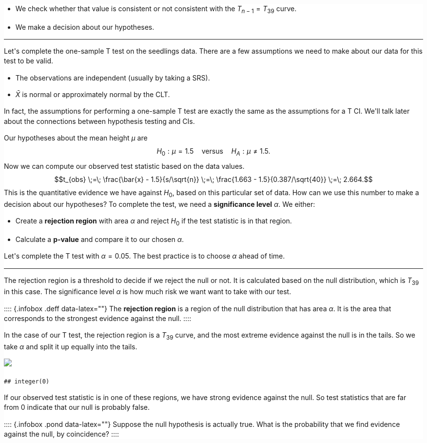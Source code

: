 - We check whether that value is consistent or not consistent with the $T_{n-1} = T_{39}$ curve.

- We make a decision about our hypotheses.

---

Let's complete the one-sample T test on the seedlings data.  There are a few assumptions we need to make about our data for this test to be valid.

- The observations are independent (usually by taking a SRS).

- $\bar{X}$ is normal or approximately normal by the CLT.

In fact, the assumptions for performing a one-sample T test are exactly the same as the assumptions for a T CI.  We'll talk later about the connections between hypothesis testing and CIs.

Our hypotheses about the mean height $\mu$ are
$$H_0: \mu = 1.5 \quad \text{versus}\quad H_A: \mu \neq 1.5.$$
Now we can compute our observed test statistic based on the data values.
$$t_{obs} \;=\; \frac{\bar{x} - 1.5}{s/\sqrt{n}} \;=\; \frac{1.663 - 1.5}{0.387/\sqrt{40}} \;=\; 2.664.$$
This is the quantitative evidence we have against $H_0$, based on this particular set of data.  How can we use this number to make a decision about our hypotheses?  To complete the test, we need a **significance level** $\alpha$.  We either:

- Create a **rejection region** with area $\alpha$ and reject $H_0$ if the test statistic is in that region.

- Calculate a **p-value** and compare it to our chosen $\alpha$.

Let's complete the T test with $\alpha = 0.05$.  The best practice is to choose $\alpha$ ahead of time.

---

The rejection region is a threshold to decide if we reject the null or not.  It is calculated based on the null distribution, which is $T_{39}$ in this case.  The significance level $\alpha$ is how much risk we want want to take with our test.  

:::: {.infobox .deff data-latex=""}
The **rejection region** is a region of the null distribution that has area $\alpha$.  It is the area that corresponds to the strongest evidence against the null.
::::

In the case of our T test, the rejection region is a $T_{39}$ curve, and the most extreme evidence against the null is in the tails.  So we take $\alpha$ and split it up equally into the tails.

<img src="07-hyptesting_files/figure-html/unnamed-chunk-3-1.png" width="672" />

```
## integer(0)
```

If our observed test statistic is in one of these regions, we have strong evidence against the null.  So test statistics that are far from 0 indicate that our null is probably false.

:::: {.infobox .pond data-latex=""}
Suppose the null hypothesis is actually true.  What is the probability that we find evidence against the null, by coincidence?
::::
